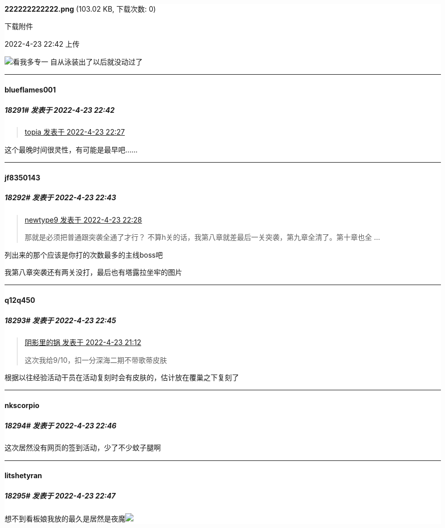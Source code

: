 <strong>222222222222.png</strong> (103.02 KB, 下载次数: 0)

下载附件

2022-4-23 22:42 上传

<img src="https://static.saraba1st.com/image/smiley/face2017/067.png" referrerpolicy="no-referrer">看我多专一 自从泳装出了以后就没动过了

*****

####  blueflames001  
##### 18291#       发表于 2022-4-23 22:42

<blockquote><a href="httphttps://bbs.saraba1st.com/2b/forum.php?mod=redirect&amp;goto=findpost&amp;pid=55561048&amp;ptid=2038816" target="_blank">topia 发表于 2022-4-23 22:27</a></blockquote>
这个最晚时间很灵性，有可能是最早吧……

*****

####  jf8350143  
##### 18292#       发表于 2022-4-23 22:43

<blockquote><a href="httphttps://bbs.saraba1st.com/2b/forum.php?mod=redirect&amp;goto=findpost&amp;pid=55561064&amp;ptid=2038816" target="_blank">newtype9 发表于 2022-4-23 22:28</a>

那就是必须把普通跟突袭全通了才行？ 不算h关的话，我第八章就差最后一关突袭，第九章全清了。第十章也全 ...</blockquote>
列出来的那个应该是你打的次数最多的主线boss吧

我第八章突袭还有两关没打，最后也有塔露拉坐牢的图片

*****

####  q12q450  
##### 18293#       发表于 2022-4-23 22:45

<blockquote><a href="httphttps://bbs.saraba1st.com/2b/forum.php?mod=redirect&amp;goto=findpost&amp;pid=55559773&amp;ptid=2038816" target="_blank">阴影里的锅 发表于 2022-4-23 21:12</a>

这次我给9/10，扣一分深海二期不带歌蒂皮肤</blockquote>
根据以往经验活动干员在活动复刻时会有皮肤的，估计放在覆巢之下复刻了

*****

####  nkscorpio  
##### 18294#       发表于 2022-4-23 22:46

这次居然没有网页的签到活动，少了不少蚊子腿啊

*****

####  litshetyran  
##### 18295#       发表于 2022-4-23 22:47

想不到看板娘我放的最久是居然是夜魔<img src="https://static.saraba1st.com/image/smiley/face2017/067.png" referrerpolicy="no-referrer">
